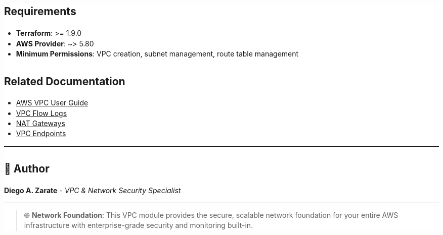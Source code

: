 ## Requirements

- **Terraform**: >= 1.9.0
- **AWS Provider**: ~> 5.80
- **Minimum Permissions**: VPC creation, subnet management, route table management

## Related Documentation

- [AWS VPC User Guide](https://docs.aws.amazon.com/vpc/latest/userguide/)
- [VPC Flow Logs](https://docs.aws.amazon.com/vpc/latest/userguide/flow-logs.html)
- [NAT Gateways](https://docs.aws.amazon.com/vpc/latest/userguide/vpc-nat-gateway.html)
- [VPC Endpoints](https://docs.aws.amazon.com/vpc/latest/userguide/vpc-endpoints.html)

---

## 👤 Author

**Diego A. Zarate** - *VPC & Network Security Specialist*

---

> 🌐 **Network Foundation**: This VPC module provides the secure, scalable network foundation for your entire AWS infrastructure with enterprise-grade security and monitoring built-in.
